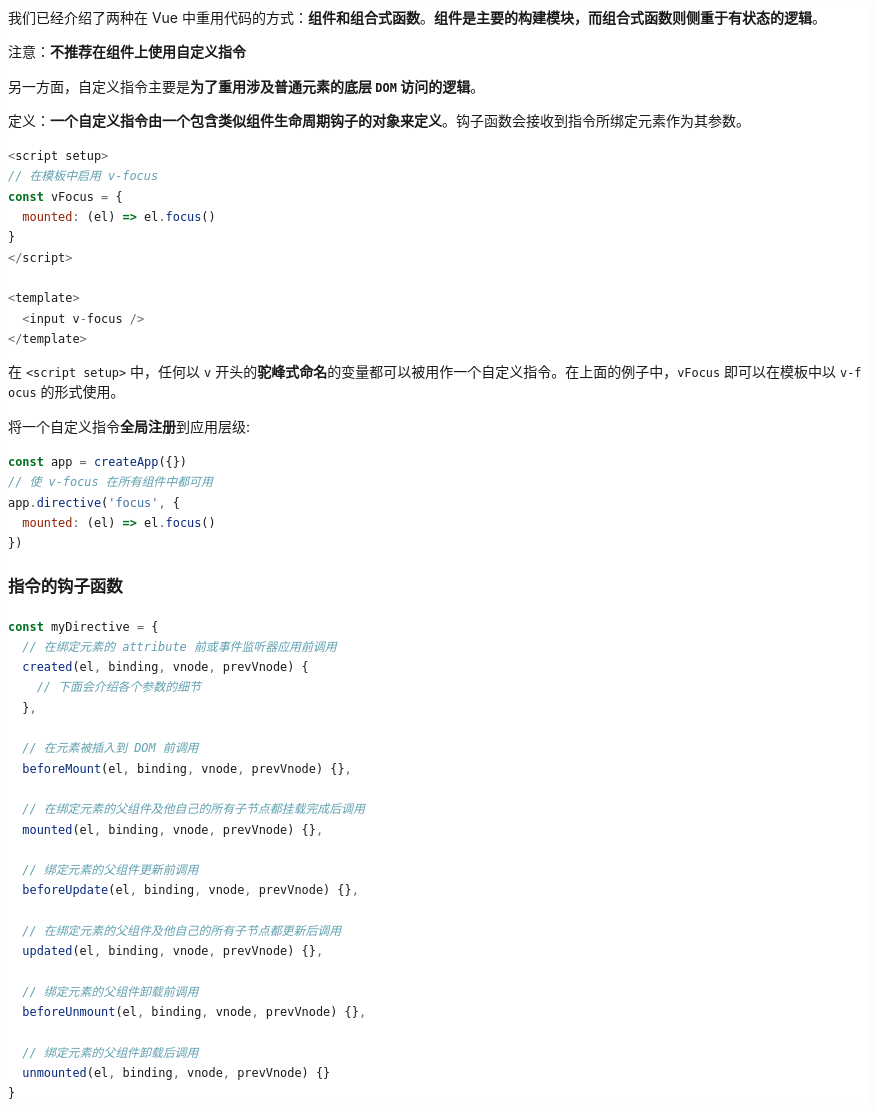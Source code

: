 我们已经介绍了两种在 Vue 中重用代码的方式：**组件和组合式函数**。**组件是主要的构建模块，而组合式函数则侧重于有状态的逻辑**。

注意：**不推荐在组件上使用自定义指令**

另一方面，自定义指令主要是**为了重用涉及普通元素的底层 `DOM` 访问的逻辑**。

定义：**一个自定义指令由一个包含类似组件生命周期钩子的对象来定义**。钩子函数会接收到指令所绑定元素作为其参数。

```js
<script setup>
// 在模板中启用 v-focus
const vFocus = {
  mounted: (el) => el.focus()
}
</script>

<template>
  <input v-focus />
</template>
```

在 `<script setup>` 中，任何以 `v` 开头的**驼峰式命名**的变量都可以被用作一个自定义指令。在上面的例子中，`vFocus` 即可以在模板中以 `v-focus` 的形式使用。

将一个自定义指令**全局注册**到应用层级:

```js
const app = createApp({})
// 使 v-focus 在所有组件中都可用
app.directive('focus', {
  mounted: (el) => el.focus()
})
```

### 指令的钩子函数

```js
const myDirective = {
  // 在绑定元素的 attribute 前或事件监听器应用前调用
  created(el, binding, vnode, prevVnode) {
    // 下面会介绍各个参数的细节
  },

  // 在元素被插入到 DOM 前调用
  beforeMount(el, binding, vnode, prevVnode) {},

  // 在绑定元素的父组件及他自己的所有子节点都挂载完成后调用
  mounted(el, binding, vnode, prevVnode) {},

  // 绑定元素的父组件更新前调用
  beforeUpdate(el, binding, vnode, prevVnode) {},

  // 在绑定元素的父组件及他自己的所有子节点都更新后调用
  updated(el, binding, vnode, prevVnode) {},

  // 绑定元素的父组件卸载前调用
  beforeUnmount(el, binding, vnode, prevVnode) {},

  // 绑定元素的父组件卸载后调用
  unmounted(el, binding, vnode, prevVnode) {}
}
```
